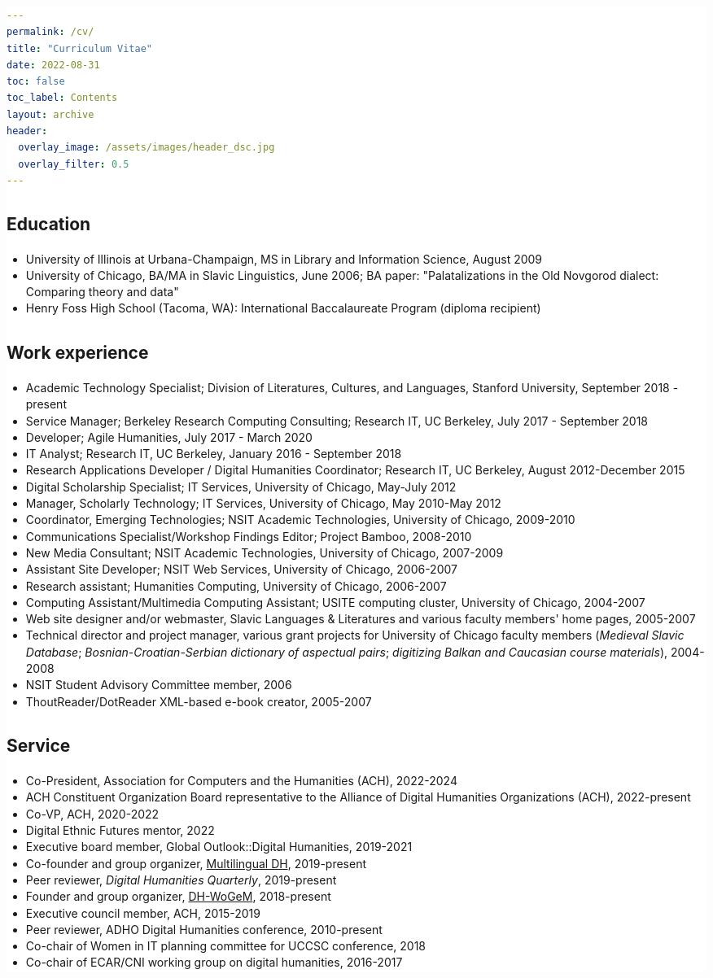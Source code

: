 ```yaml
---
permalink: /cv/
title: "Curriculum Vitae"
date: 2022-08-31
toc: false
toc_label: Contents
layout: archive
header:
  overlay_image: /assets/images/header_dsc.jpg
  overlay_filter: 0.5
---
```


## Education

* University of Illinois at Urbana-Champaign, MS in Library and Information Science, August 2009
* University of Chicago, BA/MA in Slavic Linguistics, June 2006; BA paper: "Palatalizations in the Old Novgorod dialect: Comparing theory and data"
* Henry Foss High School (Tacoma, WA): International Baccalaureate Program (diploma recipient)

## Work experience

* Academic Technology Specialist; Division of Literatures, Cultures, and Languages, Stanford University, September 2018 - present
* Service Manager; Berkeley Research Computing Consulting; Research IT, UC Berkeley, July 2017 - September 2018
* Developer; Agile Humanities, July 2017 - March 2020
* IT Analyst; Research IT, UC Berkeley, January 2016 - September 2018
* Research Applications Developer / Digital Humanities Coordinator; Research IT, UC Berkeley, August 2012-December 2015
* Digital Scholarship Specialist; IT Services, University of Chicago, May-July 2012
* Manager, Scholarly Technology; IT Services, University of Chicago, May 2010-May 2012
* Coordinator, Emerging Technologies; NSIT Academic Technologies, University of Chicago, 2009-2010
* Communications Specialist/Workshop Findings Editor; Project Bamboo, 2008-2010
* New Media Consultant; NSIT Academic Technologies, University of Chicago, 2007-2009
* Assistant Site Developer; NSIT Web Services, University of Chicago, 2006-2007
* Research assistant; Humanities Computing, University of Chicago, 2006-2007
* Computing Assistant/Multimedia Computing Assistant; USITE computing cluster, University of Chicago, 2004-2007
* Web site designer and/or webmaster, Slavic Languages &amp; Literatures and various faculty members' home pages, 2005-2007
* Technical director and project manager, various grant projects for University of Chicago faculty members (*Medieval Slavic Database*; *Bosnian-Croatian-Serbian dictionary of aspectual pairs*; *digitizing Balkan and Caucasian course materials*), 2004-2008
* NSIT Student Advisory Committee member, 2006
* ThoutReader/DotReader XML-based e-book creator, 2005-2007

## Service
* Co-President, Association for Computers and the Humanities (ACH), 2022-2024
* ACH Constituent Organization Board representative to the Alliance of Digital Humanities Organizations (ACH), 2022-present
* Co-VP, ACH, 2020-2022
* Digital Ethnic Futures mentor, 2022
* Executive board member, Global Outlook::Digital Humanities, 2019-2021
* Co-founder and group organizer, [Multilingual DH](http://multilingualdh.org/), 2019-present
* Peer reviewer,&nbsp;*Digital Humanities Quarterly*, 2019-present
* Founder and group organizer, [DH-WoGeM](http://www.dhwogem.org/), 2018-present
* Executive council member, ACH, 2015-2019
* Peer reviewer, ADHO Digital Humanities conference, 2010-present
* Co-chair of Women in IT planning committee for UCCSC conference, 2018
* Co-chair of ECAR/CNI working group on digital humanities, 2016-2017